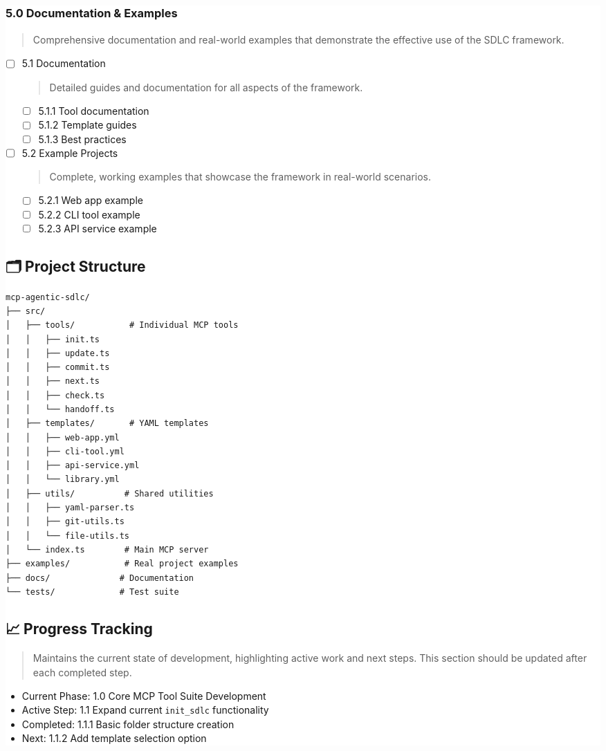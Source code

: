 ### 5.0 Documentation & Examples
> Comprehensive documentation and real-world examples that demonstrate the effective use of the SDLC framework.

- [ ] 5.1 Documentation
  > Detailed guides and documentation for all aspects of the framework.
  - [ ] 5.1.1 Tool documentation
  - [ ] 5.1.2 Template guides
  - [ ] 5.1.3 Best practices

- [ ] 5.2 Example Projects
  > Complete, working examples that showcase the framework in real-world scenarios.
  - [ ] 5.2.1 Web app example
  - [ ] 5.2.2 CLI tool example
  - [ ] 5.2.3 API service example

## 🗂️ Project Structure
```
mcp-agentic-sdlc/
├── src/
│   ├── tools/           # Individual MCP tools
│   │   ├── init.ts
│   │   ├── update.ts
│   │   ├── commit.ts
│   │   ├── next.ts
│   │   ├── check.ts
│   │   └── handoff.ts
│   ├── templates/       # YAML templates
│   │   ├── web-app.yml
│   │   ├── cli-tool.yml
│   │   ├── api-service.yml
│   │   └── library.yml
│   ├── utils/          # Shared utilities
│   │   ├── yaml-parser.ts
│   │   ├── git-utils.ts
│   │   └── file-utils.ts
│   └── index.ts        # Main MCP server
├── examples/           # Real project examples
├── docs/              # Documentation
└── tests/             # Test suite
```

## 📈 Progress Tracking
> Maintains the current state of development, highlighting active work and next steps. This section should be updated after each completed step.

- Current Phase: 1.0 Core MCP Tool Suite Development
- Active Step: 1.1 Expand current `init_sdlc` functionality
- Completed: 1.1.1 Basic folder structure creation
- Next: 1.1.2 Add template selection option
